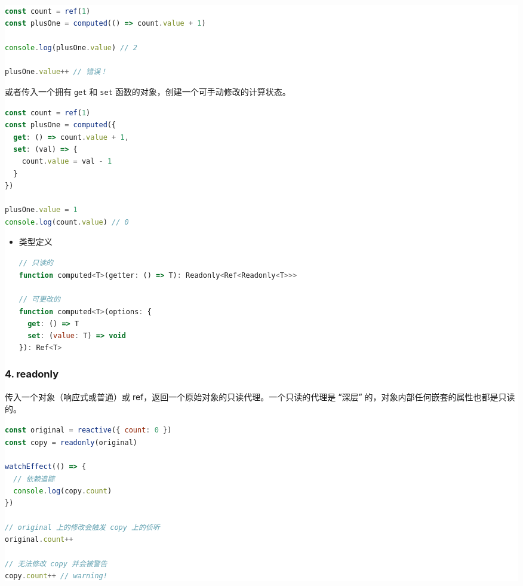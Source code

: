 ```js
const count = ref(1)
const plusOne = computed(() => count.value + 1)

console.log(plusOne.value) // 2

plusOne.value++ // 错误！
```

或者传入一个拥有 `get` 和 `set` 函数的对象，创建一个可手动修改的计算状态。

```js
const count = ref(1)
const plusOne = computed({
  get: () => count.value + 1,
  set: (val) => {
    count.value = val - 1
  }
})

plusOne.value = 1
console.log(count.value) // 0
```

+ 类型定义

  ```js
  // 只读的
  function computed<T>(getter: () => T): Readonly<Ref<Readonly<T>>>
  
  // 可更改的
  function computed<T>(options: {
    get: () => T
    set: (value: T) => void
  }): Ref<T>
  ```

### 4. readonly

传入一个对象（响应式或普通）或 ref，返回一个原始对象的只读代理。一个只读的代理是 “深层” 的，对象内部任何嵌套的属性也都是只读的。

```js
const original = reactive({ count: 0 })
const copy = readonly(original)

watchEffect(() => {
  // 依赖追踪
  console.log(copy.count)
})

// original 上的修改会触发 copy 上的侦听
original.count++

// 无法修改 copy 并会被警告
copy.count++ // warning!
```
